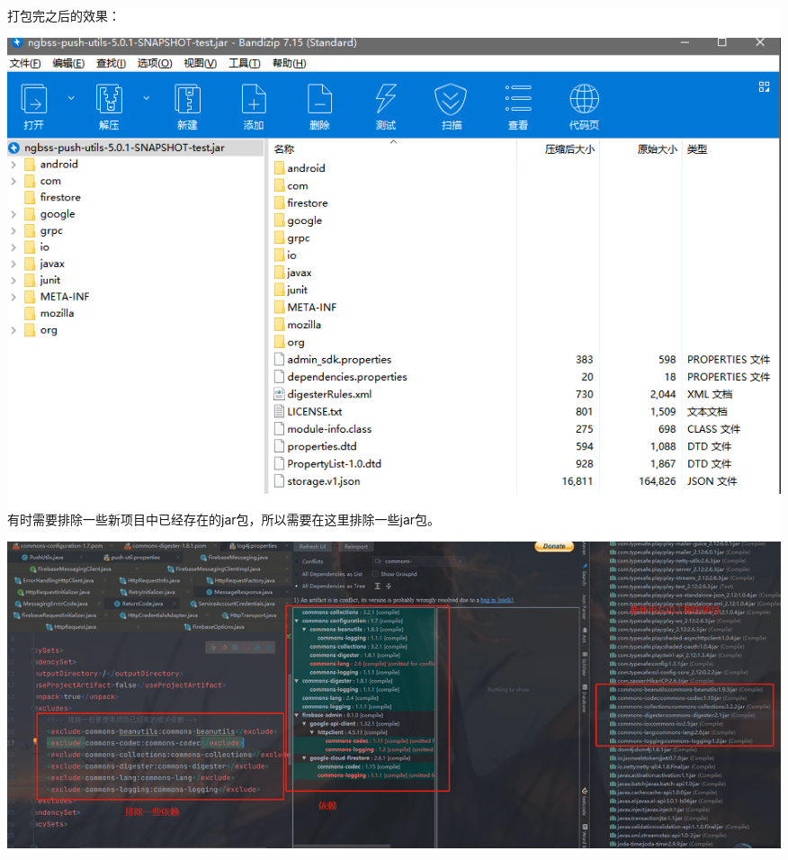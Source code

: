 打包完之后的效果：

![image-20220427113559473](media/images/image-20220427113559473.png)



有时需要排除一些新项目中已经存在的jar包，所以需要在这里排除一些jar包。

![image-20220506092629225](media/images/image-20220506092629225.png)
